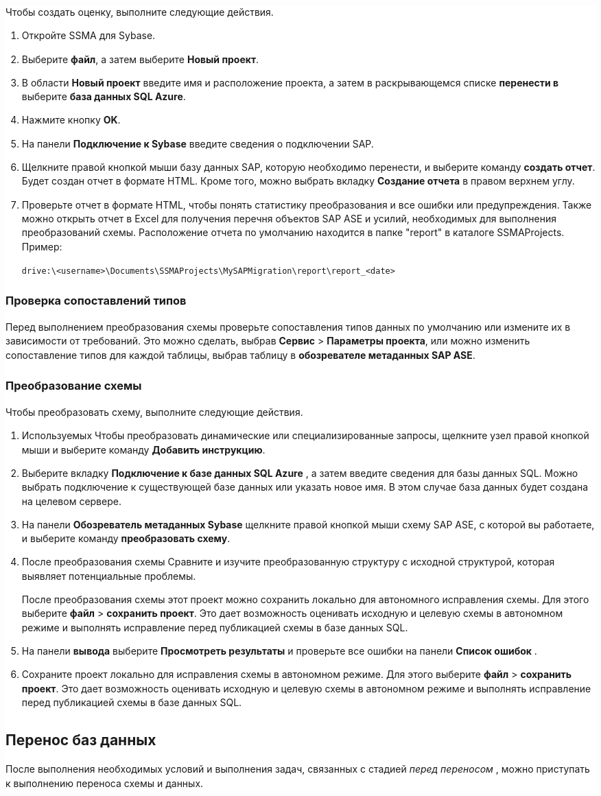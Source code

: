 Чтобы создать оценку, выполните следующие действия. 

1. Откройте SSMA для Sybase. 
1. Выберите **файл**, а затем выберите **Новый проект**. 
1. В области **Новый проект** введите имя и расположение проекта, а затем в раскрывающемся списке **перенести в** выберите **база данных SQL Azure**. 
1. Нажмите кнопку **OK**.
1. На панели **Подключение к Sybase** введите сведения о подключении SAP. 
1. Щелкните правой кнопкой мыши базу данных SAP, которую необходимо перенести, и выберите команду **создать отчет**. Будет создан отчет в формате HTML. Кроме того, можно выбрать вкладку **Создание отчета** в правом верхнем углу.
1. Проверьте отчет в формате HTML, чтобы понять статистику преобразования и все ошибки или предупреждения. Также можно открыть отчет в Excel для получения перечня объектов SAP ASE и усилий, необходимых для выполнения преобразований схемы. Расположение отчета по умолчанию находится в папке "report" в каталоге SSMAProjects. Пример:

   `drive:\<username>\Documents\SSMAProjects\MySAPMigration\report\report_<date>` 

### <a name="validate-the-type-mappings"></a>Проверка сопоставлений типов

Перед выполнением преобразования схемы проверьте сопоставления типов данных по умолчанию или измените их в зависимости от требований. Это можно сделать, выбрав **Сервис**  >  **Параметры проекта**, или можно изменить сопоставление типов для каждой таблицы, выбрав таблицу в **обозревателе метаданных SAP ASE**.

### <a name="convert-the-schema"></a>Преобразование схемы

Чтобы преобразовать схему, выполните следующие действия.

1. Используемых Чтобы преобразовать динамические или специализированные запросы, щелкните узел правой кнопкой мыши и выберите команду **Добавить инструкцию**. 
1. Выберите вкладку **Подключение к базе данных SQL Azure** , а затем введите сведения для базы данных SQL. Можно выбрать подключение к существующей базе данных или указать новое имя. В этом случае база данных будет создана на целевом сервере.
1. На панели **Обозреватель метаданных Sybase** щелкните правой кнопкой мыши схему SAP ASE, с которой вы работаете, и выберите команду **преобразовать схему**. 
1. После преобразования схемы Сравните и изучите преобразованную структуру с исходной структурой, которая выявляет потенциальные проблемы. 

   После преобразования схемы этот проект можно сохранить локально для автономного исправления схемы. Для этого выберите **файл**  >  **сохранить проект**. Это дает возможность оценивать исходную и целевую схемы в автономном режиме и выполнять исправление перед публикацией схемы в базе данных SQL.

1. На панели **вывода** выберите **Просмотреть результаты** и проверьте все ошибки на панели **Список ошибок** . 
1. Сохраните проект локально для исправления схемы в автономном режиме. Для этого выберите **файл**  >  **сохранить проект**. Это дает возможность оценивать исходную и целевую схемы в автономном режиме и выполнять исправление перед публикацией схемы в базе данных SQL.

## <a name="migrate-the-databases"></a>Перенос баз данных 

После выполнения необходимых условий и выполнения задач, связанных с стадией *перед переносом* , можно приступать к выполнению переноса схемы и данных.
